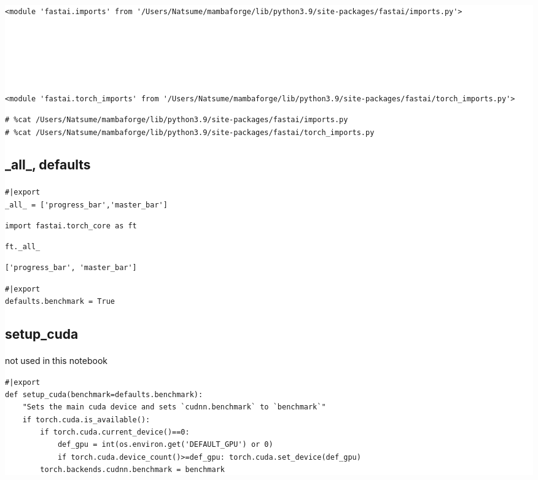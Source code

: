 


    <module 'fastai.imports' from '/Users/Natsume/mambaforge/lib/python3.9/site-packages/fastai/imports.py'>






    <module 'fastai.torch_imports' from '/Users/Natsume/mambaforge/lib/python3.9/site-packages/fastai/torch_imports.py'>




```
# %cat /Users/Natsume/mambaforge/lib/python3.9/site-packages/fastai/imports.py
# %cat /Users/Natsume/mambaforge/lib/python3.9/site-packages/fastai/torch_imports.py
```

## \_all_, defaults


```
#|export
_all_ = ['progress_bar','master_bar']
```


```
import fastai.torch_core as ft
```


```
ft._all_
```




    ['progress_bar', 'master_bar']




```
#|export
defaults.benchmark = True
```

## setup_cuda
not used in this notebook


```
#|export
def setup_cuda(benchmark=defaults.benchmark):
    "Sets the main cuda device and sets `cudnn.benchmark` to `benchmark`"
    if torch.cuda.is_available():
        if torch.cuda.current_device()==0:
            def_gpu = int(os.environ.get('DEFAULT_GPU') or 0)
            if torch.cuda.device_count()>=def_gpu: torch.cuda.set_device(def_gpu)
        torch.backends.cudnn.benchmark = benchmark
```
